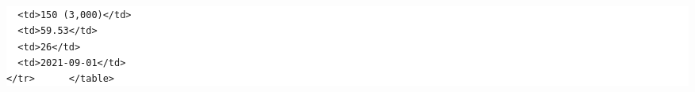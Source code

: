       <td>150 (3,000)</td>
      <td>59.53</td>
      <td>26</td>
      <td>2021-09-01</td>
    </tr>      </table>
    

